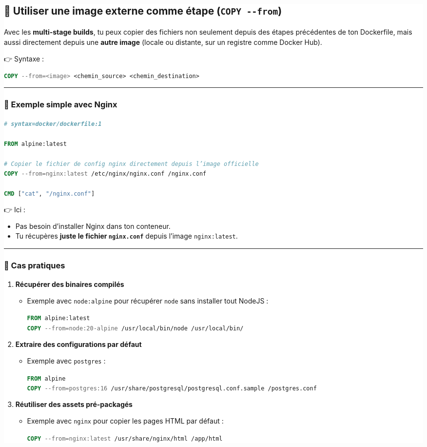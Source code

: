 ## 📌 Utiliser une image externe comme étape (`COPY --from`)

Avec les **multi-stage builds**, tu peux copier des fichiers non seulement depuis des étapes précédentes de ton Dockerfile, mais aussi directement depuis une **autre image** (locale ou distante, sur un registre comme Docker Hub).

👉 Syntaxe :

```dockerfile
COPY --from=<image> <chemin_source> <chemin_destination>
```

***

### 🔹 Exemple simple avec Nginx

```dockerfile
# syntax=docker/dockerfile:1

FROM alpine:latest

# Copier le fichier de config nginx directement depuis l’image officielle
COPY --from=nginx:latest /etc/nginx/nginx.conf /nginx.conf

CMD ["cat", "/nginx.conf"]
```

👉 Ici :

* Pas besoin d’installer Nginx dans ton conteneur.
* Tu récupères **juste le fichier `nginx.conf`** depuis l’image `nginx:latest`.

***

### 🔹 Cas pratiques

1. **Récupérer des binaires compilés**
   *   Exemple avec `node:alpine` pour récupérer `node` sans installer tout NodeJS :

       ```dockerfile
       FROM alpine:latest
       COPY --from=node:20-alpine /usr/local/bin/node /usr/local/bin/
       ```
2. **Extraire des configurations par défaut**
   *   Exemple avec `postgres` :

       ```dockerfile
       FROM alpine
       COPY --from=postgres:16 /usr/share/postgresql/postgresql.conf.sample /postgres.conf
       ```
3. **Réutiliser des assets pré-packagés**
   *   Exemple avec `nginx` pour copier les pages HTML par défaut :

       ```dockerfile
       COPY --from=nginx:latest /usr/share/nginx/html /app/html
       ```
